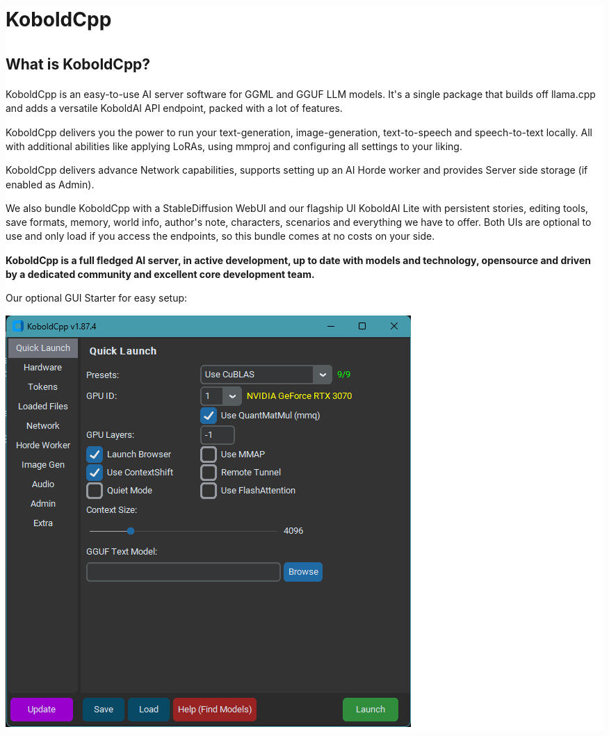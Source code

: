 # KoboldCpp

## What is KoboldCpp?

KoboldCpp is an easy-to-use AI server software for GGML and GGUF LLM models. It's a single package that builds off llama.cpp and adds a versatile KoboldAI API endpoint, packed with a lot of features. 

KoboldCpp delivers you the power to run your text-generation, image-generation, text-to-speech and speech-to-text locally. All with additional abilities like applying LoRAs, using mmproj and configuring all settings to your liking.

KoboldCpp delivers advance Network capabilities, supports setting up an AI Horde worker and provides Server side storage (if enabled as Admin). 

We also bundle KoboldCpp with a StableDiffusion WebUI and our flagship UI KoboldAI Lite with persistent stories, editing tools, save formats, memory, world info, author's note, characters, scenarios and everything we have to offer. Both UIs are optional to use and only load if you access the endpoints, so this bundle comes at no costs on your side.

**KoboldCpp is a full fledged AI server, in active development, up to date with models and technology, opensource and driven by a dedicated community and excellent core development team.**

Our optional GUI Starter for easy setup:

![KoboldAI KoboldCpp](img/KoboldCpp.png "KoboldAI KoboldCpp")
